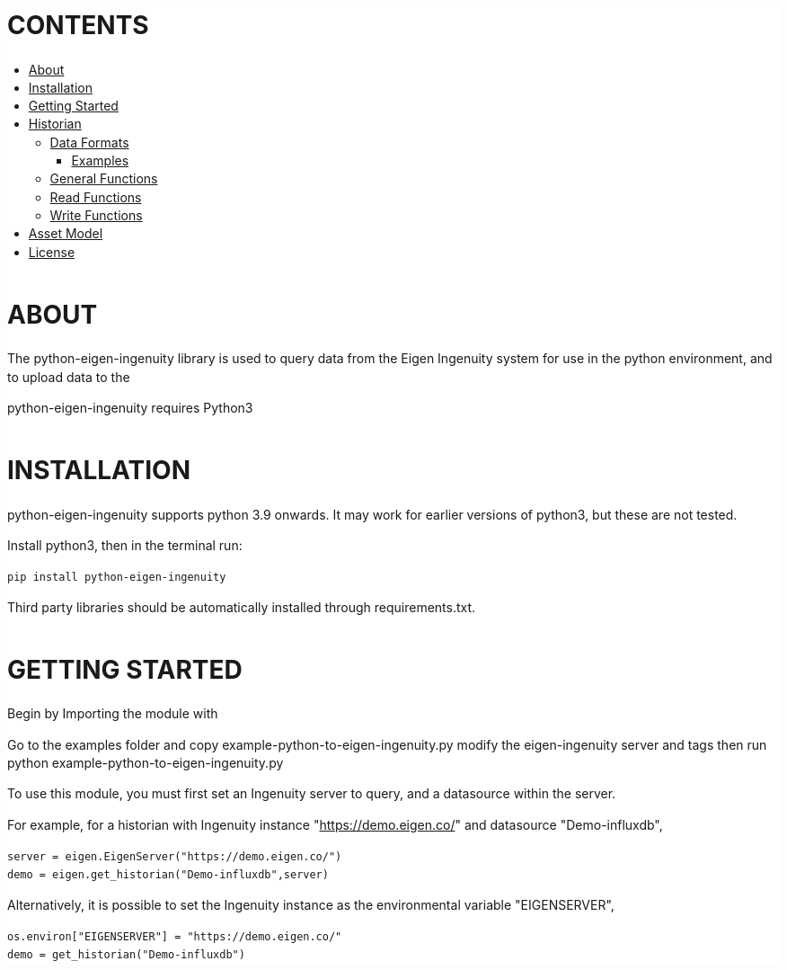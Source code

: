 CONTENTS
============
- [About](#about)
- [Installation](#installation)
- [Getting Started](#getting-started)
- [Historian](#historian)
  - [Data Formats](#data-formats)
    - [Examples](#examples)
  - [General Functions](#general-functions)
  - [Read Functions](#read-functions)
  - [Write Functions](#write-functions)
- [Asset Model](#asset-model)
- [License](#license)

ABOUT
============
The python-eigen-ingenuity library is used to query data from the Eigen Ingenuity system for use in the python environment, and to upload data to the 


python-eigen-ingenuity requires Python3

INSTALLATION
=======
python-eigen-ingenuity supports python 3.9 onwards. It may work for earlier versions of python3, but these are not tested.

Install python3, then in the terminal run:

```
pip install python-eigen-ingenuity
```

Third party libraries should be automatically installed through requirements.txt.


GETTING STARTED
=======
Begin by Importing the module with

Go to the examples folder and copy example-python-to-eigen-ingenuity.py modify the eigen-ingenuity server and tags then run
python example-python-to-eigen-ingenuity.py

To use this module, you must first set an Ingenuity server to query, and a datasource within the server.

For example, for a historian with Ingenuity instance "https://demo.eigen.co/" and datasource "Demo-influxdb",


```
server = eigen.EigenServer("https://demo.eigen.co/")
demo = eigen.get_historian("Demo-influxdb",server)
```
Alternatively, it is possible to set the Ingenuity instance as the environmental variable "EIGENSERVER",
```
os.environ["EIGENSERVER"] = "https://demo.eigen.co/"
demo = get_historian("Demo-influxdb")
```
